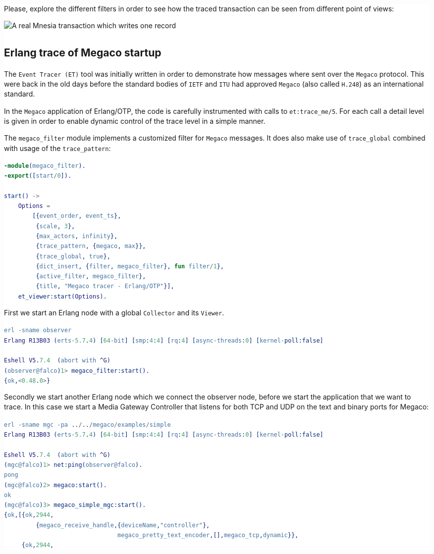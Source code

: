 Please, explore the different filters in order to see how the traced transaction
can be seen from different point of views:

![A real Mnesia transaction which writes one record](assets/live_trans.png "A real Mnesia transaction which writes one record")

## Erlang trace of Megaco startup

The `Event Tracer (ET)` tool was initially written in order to demonstrate how
messages where sent over the `Megaco` protocol. This were back in the old days
before the standard bodies of `IETF` and `ITU` had approved `Megaco` (also
called `H.248`) as an international standard.

In the `Megaco` application of Erlang/OTP, the code is carefully instrumented
with calls to `et:trace_me/5`. For each call a detail level is given in order to
enable dynamic control of the trace level in a simple manner.

The `megaco_filter` module implements a customized filter for `Megaco` messages.
It does also make use of `trace_global` combined with usage of the
`trace_pattern`:

```erlang
-module(megaco_filter).
-export([start/0]).

start() ->
    Options =
        [{event_order, event_ts},
         {scale, 3},
         {max_actors, infinity},
         {trace_pattern, {megaco, max}},
         {trace_global, true},
         {dict_insert, {filter, megaco_filter}, fun filter/1},
         {active_filter, megaco_filter},
         {title, "Megaco tracer - Erlang/OTP"}],
    et_viewer:start(Options).
```

First we start an Erlang node with a global `Collector` and its `Viewer`.

```erlang
erl -sname observer
Erlang R13B03 (erts-5.7.4) [64-bit] [smp:4:4] [rq:4] [async-threads:0] [kernel-poll:false]

Eshell V5.7.4  (abort with ^G)
(observer@falco)1> megaco_filter:start().
{ok,<0.48.0>}
```

Secondly we start another Erlang node which we connect the observer node, before
we start the application that we want to trace. In this case we start a Media
Gateway Controller that listens for both TCP and UDP on the text and binary
ports for Megaco:

```erlang
erl -sname mgc -pa ../../megaco/examples/simple
Erlang R13B03 (erts-5.7.4) [64-bit] [smp:4:4] [rq:4] [async-threads:0] [kernel-poll:false]

Eshell V5.7.4  (abort with ^G)
(mgc@falco)1> net:ping(observer@falco).
pong
(mgc@falco)2> megaco:start().
ok
(mgc@falco)3> megaco_simple_mgc:start().
{ok,[{ok,2944,
         {megaco_receive_handle,{deviceName,"controller"},
                                megaco_pretty_text_encoder,[],megaco_tcp,dynamic}},
     {ok,2944,
```